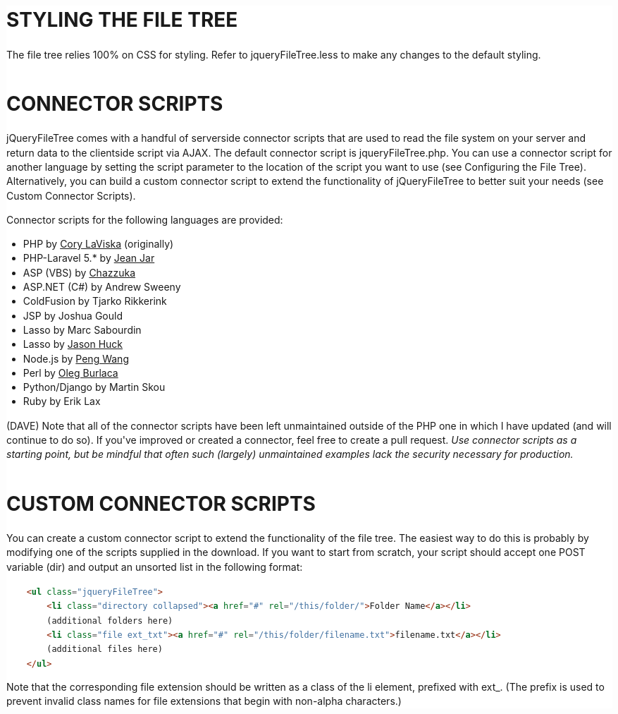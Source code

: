
STYLING THE FILE TREE
=====================
The file tree relies 100% on CSS for styling. Refer to jqueryFileTree.less to make any changes to the default styling.


CONNECTOR SCRIPTS
=================
jQueryFileTree comes with a handful of serverside connector scripts that are used to read the file system on your server and return data to the clientside script via AJAX. The default connector script is jqueryFileTree.php. You can use a connector script for another language by setting the script parameter to the location of the script you want to use (see Configuring the File Tree). Alternatively, you can build a custom connector script to extend the functionality of jQueryFileTree to better suit your needs (see Custom Connector Scripts).

Connector scripts for the following languages are provided:

* PHP by [Cory LaViska](http://www.abeautifulsite.net/) (originally)
* PHP-Laravel 5.* by [Jean Jar](https://github.com/jeanjar/)
* ASP (VBS) by [Chazzuka](http://www.chazzuka.com/)
* ASP.NET (C#) by Andrew Sweeny
* ColdFusion by Tjarko Rikkerink
* JSP by Joshua Gould
* Lasso by Marc Sabourdin
* Lasso by [Jason Huck](http://devblog.jasonhuck.com/)
* Node.js by [Peng Wang](http://weibo.com/u/1631289591)
* Perl by [Oleg Burlaca](http://www.burlaca.com/2009/02/jquery-file-tree-connector/)
* Python/Django by Martin Skou
* Ruby by Erik Lax

(DAVE)
Note that all of the connector scripts have been left unmaintained outside of the PHP one in which I have updated (and will continue to do so). If you've improved or created a connector, feel free to create a pull request. *Use connector scripts as a starting point, but be mindful that often such (largely) unmaintained examples lack the security necessary for production.*


CUSTOM CONNECTOR SCRIPTS
========================
You can create a custom connector script to extend the functionality of the file tree. The easiest way to do this is probably by modifying one of the scripts supplied in the download. If you want to start from scratch, your script should accept one POST variable (dir) and output an unsorted list in the following format:

```html
	<ul class="jqueryFileTree">
		<li class="directory collapsed"><a href="#" rel="/this/folder/">Folder Name</a></li>
		(additional folders here)
		<li class="file ext_txt"><a href="#" rel="/this/folder/filename.txt">filename.txt</a></li>
		(additional files here)
	</ul>
```

Note that the corresponding file extension should be written as a class of the li element, prefixed with ext_. (The prefix is used to prevent invalid class names for file extensions that begin with non-alpha characters.)
